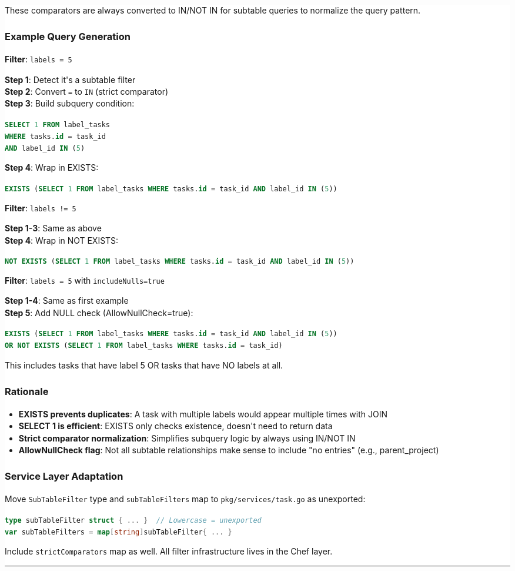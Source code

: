 These comparators are always converted to IN/NOT IN for subtable queries to normalize the query pattern.

### Example Query Generation

**Filter**: `labels = 5`

**Step 1**: Detect it's a subtable filter  
**Step 2**: Convert `=` to `IN` (strict comparator)  
**Step 3**: Build subquery condition:
```sql
SELECT 1 FROM label_tasks 
WHERE tasks.id = task_id 
AND label_id IN (5)
```
**Step 4**: Wrap in EXISTS:
```sql
EXISTS (SELECT 1 FROM label_tasks WHERE tasks.id = task_id AND label_id IN (5))
```

**Filter**: `labels != 5`

**Step 1-3**: Same as above  
**Step 4**: Wrap in NOT EXISTS:
```sql
NOT EXISTS (SELECT 1 FROM label_tasks WHERE tasks.id = task_id AND label_id IN (5))
```

**Filter**: `labels = 5` with `includeNulls=true`

**Step 1-4**: Same as first example  
**Step 5**: Add NULL check (AllowNullCheck=true):
```sql
EXISTS (SELECT 1 FROM label_tasks WHERE tasks.id = task_id AND label_id IN (5))
OR NOT EXISTS (SELECT 1 FROM label_tasks WHERE tasks.id = task_id)
```
This includes tasks that have label 5 OR tasks that have NO labels at all.

### Rationale
- **EXISTS prevents duplicates**: A task with multiple labels would appear multiple times with JOIN
- **SELECT 1 is efficient**: EXISTS only checks existence, doesn't need to return data
- **Strict comparator normalization**: Simplifies subquery logic by always using IN/NOT IN
- **AllowNullCheck flag**: Not all subtable relationships make sense to include "no entries" (e.g., parent_project)

### Service Layer Adaptation
Move `SubTableFilter` type and `subTableFilters` map to `pkg/services/task.go` as unexported:
```go
type subTableFilter struct { ... }  // Lowercase = unexported
var subTableFilters = map[string]subTableFilter{ ... }
```

Include `strictComparators` map as well. All filter infrastructure lives in the Chef layer.

---
